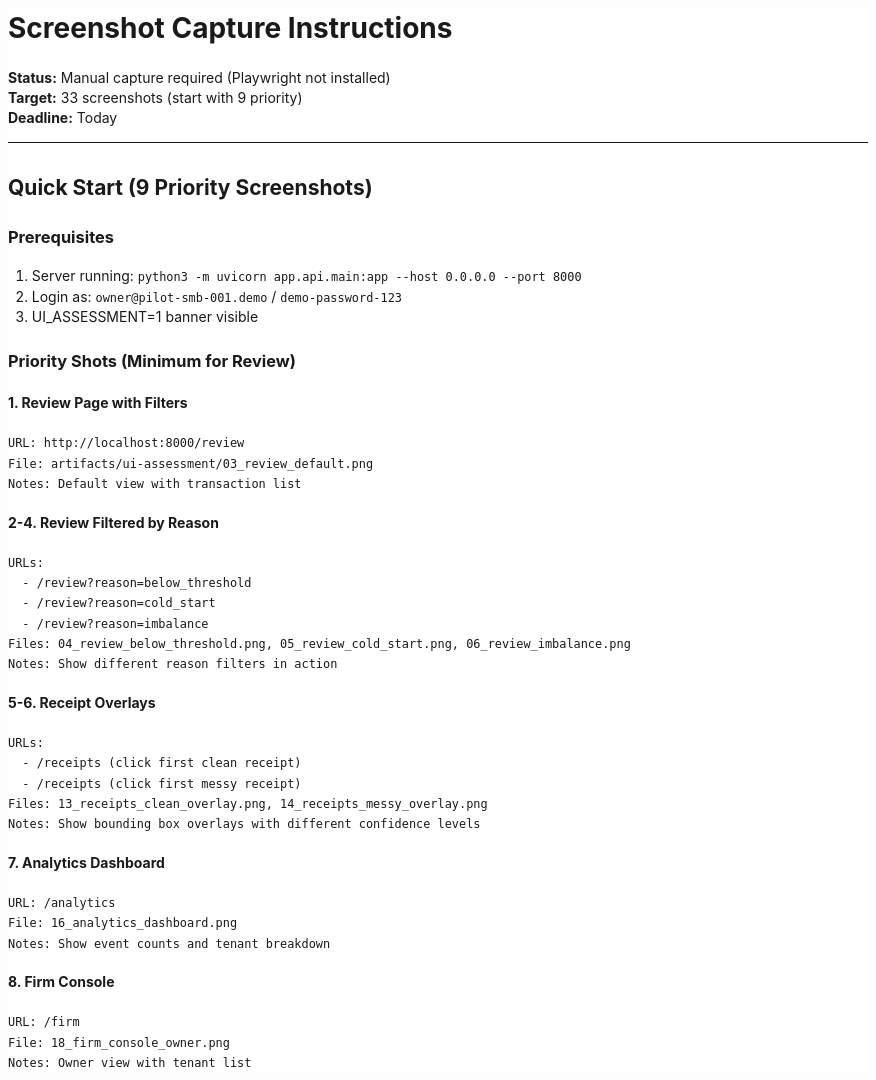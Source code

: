 # Screenshot Capture Instructions

**Status:** Manual capture required (Playwright not installed)  
**Target:** 33 screenshots (start with 9 priority)  
**Deadline:** Today

---

## Quick Start (9 Priority Screenshots)

### Prerequisites
1. Server running: `python3 -m uvicorn app.api.main:app --host 0.0.0.0 --port 8000`
2. Login as: `owner@pilot-smb-001.demo` / `demo-password-123`
3. UI_ASSESSMENT=1 banner visible

### Priority Shots (Minimum for Review)

#### 1. Review Page with Filters
```
URL: http://localhost:8000/review
File: artifacts/ui-assessment/03_review_default.png
Notes: Default view with transaction list
```

#### 2-4. Review Filtered by Reason
```
URLs: 
  - /review?reason=below_threshold
  - /review?reason=cold_start  
  - /review?reason=imbalance
Files: 04_review_below_threshold.png, 05_review_cold_start.png, 06_review_imbalance.png
Notes: Show different reason filters in action
```

#### 5-6. Receipt Overlays
```
URLs:
  - /receipts (click first clean receipt)
  - /receipts (click first messy receipt)
Files: 13_receipts_clean_overlay.png, 14_receipts_messy_overlay.png
Notes: Show bounding box overlays with different confidence levels
```

#### 7. Analytics Dashboard
```
URL: /analytics
File: 16_analytics_dashboard.png
Notes: Show event counts and tenant breakdown
```

#### 8. Firm Console
```
URL: /firm
File: 18_firm_console_owner.png
Notes: Owner view with tenant list
```
